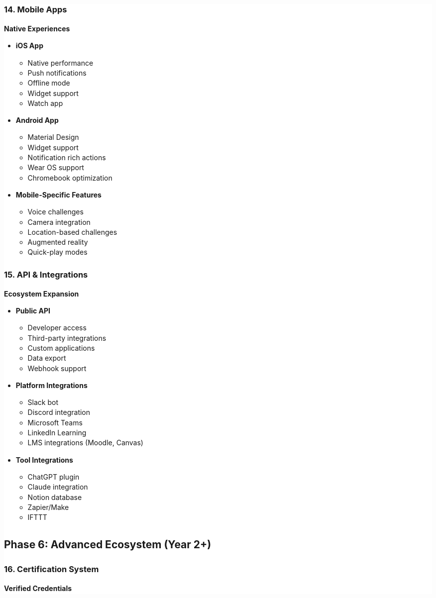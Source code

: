 ### 14. Mobile Apps
**Native Experiences**

- **iOS App**
  - Native performance
  - Push notifications
  - Offline mode
  - Widget support
  - Watch app

- **Android App**
  - Material Design
  - Widget support
  - Notification rich actions
  - Wear OS support
  - Chromebook optimization

- **Mobile-Specific Features**
  - Voice challenges
  - Camera integration
  - Location-based challenges
  - Augmented reality
  - Quick-play modes

### 15. API & Integrations
**Ecosystem Expansion**

- **Public API**
  - Developer access
  - Third-party integrations
  - Custom applications
  - Data export
  - Webhook support

- **Platform Integrations**
  - Slack bot
  - Discord integration
  - Microsoft Teams
  - LinkedIn Learning
  - LMS integrations (Moodle, Canvas)

- **Tool Integrations**
  - ChatGPT plugin
  - Claude integration
  - Notion database
  - Zapier/Make
  - IFTTT

## Phase 6: Advanced Ecosystem (Year 2+)

### 16. Certification System
**Verified Credentials**
